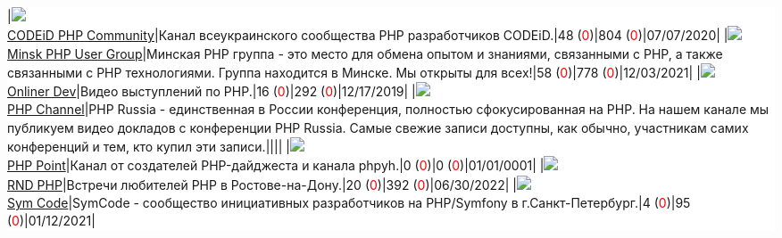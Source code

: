 |<a href="https://www.youtube.com/channel/UCxHh468aN8TazO2brjGAtWw"><img width="30" src="https://yt3.ggpht.com/ytc/AAUvwngGHX-vc3ldoQ6Ujup5NkY48C_cIjtDXS2w65Xm=s88-c-k-c0x00ffffff-no-rj"></a><br>[CODEiD PHP Community](https://www.youtube.com/channel/UCxHh468aN8TazO2brjGAtWw)|Канал всеукраинского сообщества PHP разработчиков CODEiD.|<span id="UCxHh468aN8TazO2brjGAtWw" class="youtube-count" hashtag="PHP">48 (<font color="red">0</font>)</span>|<span id="UCxHh468aN8TazO2brjGAtWw" class="youtube-subscribers">804 (<font color="red">0</font>)</span>|<span id="UCxHh468aN8TazO2brjGAtWw" class="last-video-date">07/07/2020</span>|
|<a href="https://www.youtube.com/channel/UC1QF6l3BUs8b1i-DWqCquhw"><img width="30" src="https://yt3.ggpht.com/a/AGF-l7_XwPn7rQUb872FbPVACuBLJmCdYFfRW9AJGw=s288-c-k-c0xffffffff-no-rj-mo"></a><br>[Minsk PHP User Group](https://www.youtube.com/channel/UC1QF6l3BUs8b1i-DWqCquhw)|Минская PHP группа - это место для обмена опытом и знаниями, связанными с PHP, а также связанными с PHP технологиями. Группа находится в Минске. Мы открыты для всех!|<span id="UC1QF6l3BUs8b1i-DWqCquhw" class="youtube-count" hashtag="PHP">58 (<font color="red">0</font>)</span>|<span id="UC1QF6l3BUs8b1i-DWqCquhw" class="youtube-subscribers">778 (<font color="red">0</font>)</span>|<span id="UC1QF6l3BUs8b1i-DWqCquhw" class="last-video-date">12/03/2021</span>|
|<a href="https://www.youtube.com/channel/UCOesfzL2tih0M-IC8x_iCew"><img width="30" src="https://yt3.ggpht.com/a/AGF-l79VSJtMLU6pQAFKGLMYk8fZwiO0TPXBOhLs_Q=s288-c-k-c0xffffffff-no-rj-mo"></a><br>[Onliner Dev](https://www.youtube.com/channel/UCOesfzL2tih0M-IC8x_iCew)|Видео выступлений по PHP.|<span id="UCOesfzL2tih0M-IC8x_iCew" class="youtube-count" hashtag="PHP">16 (<font color="red">0</font>)</span>|<span id="UCOesfzL2tih0M-IC8x_iCew" class="youtube-subscribers">292 (<font color="red">0</font>)</span>|<span id="UCOesfzL2tih0M-IC8x_iCew" class="last-video-date">12/17/2019</span>|
|<a href="https://www.youtube.com/c/PHPChannel"><img width="30" src="https://yt3.ggpht.com/ytc/AAUvwnjYLqBfvNmhTOlS_tcus3BikZZZz63PiUUyBhBV=s88-c-k-c0x00ffffff-no-rj"></a><br>[PHP Channel](https://www.youtube.com/c/PHPChannel)|PHP Russia - единственная в России конференция, полностью сфокусированная на PHP. На нашем канале мы публикуем видео докладов с конференции PHP Russia. Самые свежие записи доступны, как обычно, участникам самих конференций и тем, кто купил эти записи.|<span id="PHPChannel" class="youtube-count" hashtag="PHP"></span>|<span id="PHPChannel" class="youtube-subscribers"></span>|<span id="PHPChannel" class="last-video-date"></span>|
|<a href="https://www.youtube.com/c/PHPPoint"><img width="30" src="https://yt3.ggpht.com/ytc/AAUvwnh53YW69kWFEmEM2wrY-PGy-TIDq-IKrfgBBUpL=s88-c-k-c0x00ffffff-no-rj"></a><br>[PHP Point](https://www.youtube.com/c/PHPPoint)|Канал от создателей PHP-дайджеста и канала phpyh.|<span id="PHPPoint" class="youtube-count" hashtag="PHP">0 (<font color="red">0</font>)</span>|<span id="PHPPoint" class="youtube-subscribers">0 (<font color="red">0</font>)</span>|<span id="PHPPoint" class="last-video-date">01/01/0001</span>|
|<a href="https://www.youtube.com/channel/UC1KvBdMDxZpsOecra6-Kw6g"><img width="30" src="https://yt3.ggpht.com/a/AGF-l78iwnBdxk0ZfT22cY8nngEhYsejFXsayMe6pA=s288-c-k-c0xffffffff-no-rj-mo"></a><br>[RND PHP](https://www.youtube.com/channel/UC1KvBdMDxZpsOecra6-Kw6g)|Встречи любителей PHP в Ростове-на-Дону.|<span id="UC1KvBdMDxZpsOecra6-Kw6g" class="youtube-count" hashtag="PHP">20 (<font color="red">0</font>)</span>|<span id="UC1KvBdMDxZpsOecra6-Kw6g" class="youtube-subscribers">392 (<font color="red">0</font>)</span>|<span id="UC1KvBdMDxZpsOecra6-Kw6g" class="last-video-date">06/30/2022</span>|
|<a href="https://www.youtube.com/channel/UCIC3R2Vv0YYaSUnHJEK9__g"><img width="30" src="https://yt3.ggpht.com/a/AGF-l79i6HoQNd56SdVBm4vNw3dxKJ8Quk9AZenu0A=s288-c-k-c0xffffffff-no-rj-mo"></a><br>[Sym Code](https://www.youtube.com/channel/UCIC3R2Vv0YYaSUnHJEK9__g)|SymCode - сообщество инициативных разработчиков на PHP/Symfony в г.Санкт-Петербург.|<span id="UCIC3R2Vv0YYaSUnHJEK9__g" class="youtube-count" hashtag="PHP">4 (<font color="red">0</font>)</span>|<span id="UCIC3R2Vv0YYaSUnHJEK9__g" class="youtube-subscribers">95 (<font color="red">0</font>)</span>|<span id="UCIC3R2Vv0YYaSUnHJEK9__g" class="last-video-date">01/12/2021</span>|
